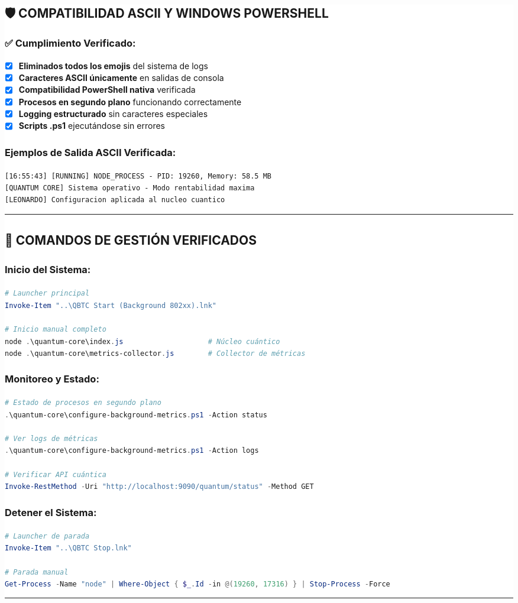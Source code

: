 
## 🛡️ COMPATIBILIDAD ASCII Y WINDOWS POWERSHELL

### ✅ Cumplimiento Verificado:
- [x] **Eliminados todos los emojis** del sistema de logs
- [x] **Caracteres ASCII únicamente** en salidas de consola
- [x] **Compatibilidad PowerShell nativa** verificada
- [x] **Procesos en segundo plano** funcionando correctamente
- [x] **Logging estructurado** sin caracteres especiales
- [x] **Scripts .ps1** ejecutándose sin errores

### Ejemplos de Salida ASCII Verificada:
```
[16:55:43] [RUNNING] NODE_PROCESS - PID: 19260, Memory: 58.5 MB
[QUANTUM CORE] Sistema operativo - Modo rentabilidad maxima
[LEONARDO] Configuracion aplicada al nucleo cuantico
```

---

## 🔄 COMANDOS DE GESTIÓN VERIFICADOS

### Inicio del Sistema:
```powershell
# Launcher principal
Invoke-Item "..\QBTC Start (Background 802xx).lnk"

# Inicio manual completo
node .\quantum-core\index.js                    # Núcleo cuántico
node .\quantum-core\metrics-collector.js        # Collector de métricas
```

### Monitoreo y Estado:
```powershell
# Estado de procesos en segundo plano
.\quantum-core\configure-background-metrics.ps1 -Action status

# Ver logs de métricas
.\quantum-core\configure-background-metrics.ps1 -Action logs

# Verificar API cuántica
Invoke-RestMethod -Uri "http://localhost:9090/quantum/status" -Method GET
```

### Detener el Sistema:
```powershell
# Launcher de parada
Invoke-Item "..\QBTC Stop.lnk"

# Parada manual
Get-Process -Name "node" | Where-Object { $_.Id -in @(19260, 17316) } | Stop-Process -Force
```

---